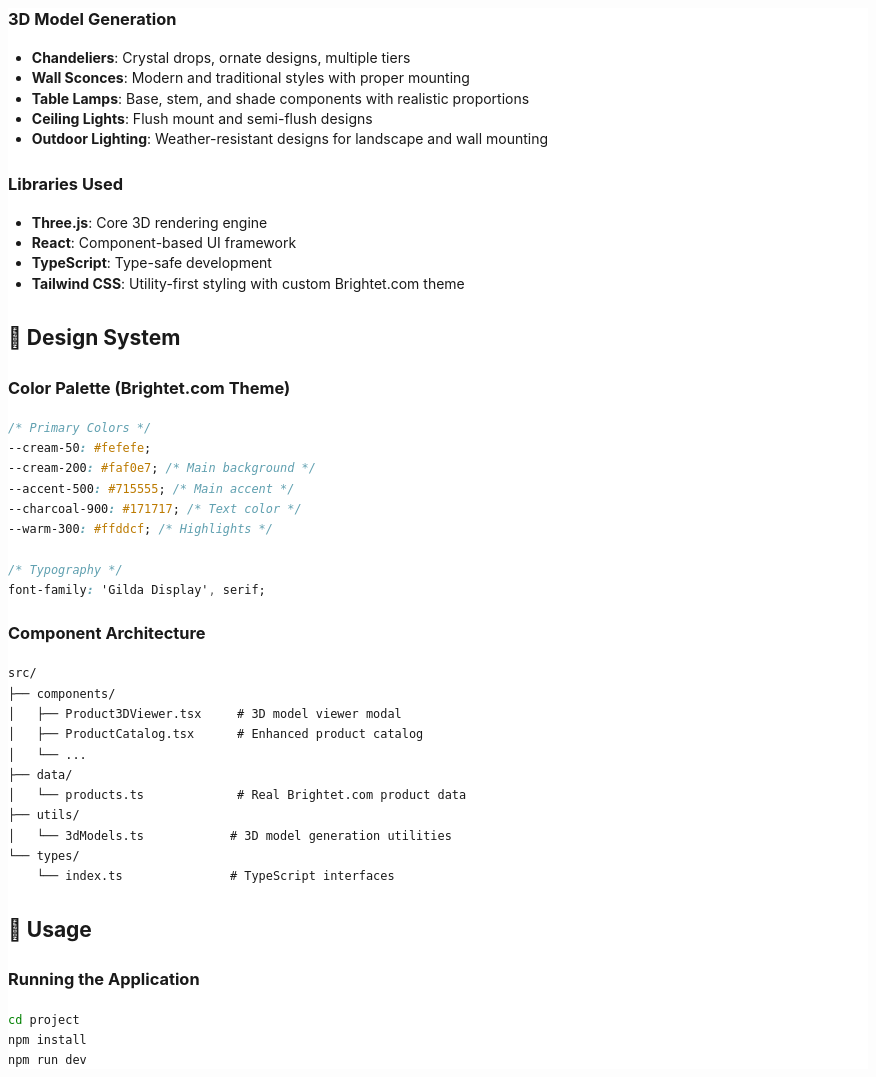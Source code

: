 ### 3D Model Generation
- **Chandeliers**: Crystal drops, ornate designs, multiple tiers
- **Wall Sconces**: Modern and traditional styles with proper mounting
- **Table Lamps**: Base, stem, and shade components with realistic proportions
- **Ceiling Lights**: Flush mount and semi-flush designs
- **Outdoor Lighting**: Weather-resistant designs for landscape and wall mounting

### Libraries Used
- **Three.js**: Core 3D rendering engine
- **React**: Component-based UI framework
- **TypeScript**: Type-safe development
- **Tailwind CSS**: Utility-first styling with custom Brightet.com theme

## 🎨 Design System

### Color Palette (Brightet.com Theme)
```css
/* Primary Colors */
--cream-50: #fefefe;
--cream-200: #faf0e7; /* Main background */
--accent-500: #715555; /* Main accent */
--charcoal-900: #171717; /* Text color */
--warm-300: #ffddcf; /* Highlights */

/* Typography */
font-family: 'Gilda Display', serif;
```

### Component Architecture
```
src/
├── components/
│   ├── Product3DViewer.tsx     # 3D model viewer modal
│   ├── ProductCatalog.tsx      # Enhanced product catalog
│   └── ...
├── data/
│   └── products.ts             # Real Brightet.com product data
├── utils/
│   └── 3dModels.ts            # 3D model generation utilities
└── types/
    └── index.ts               # TypeScript interfaces
```

## 🚀 Usage

### Running the Application
```bash
cd project
npm install
npm run dev
```
